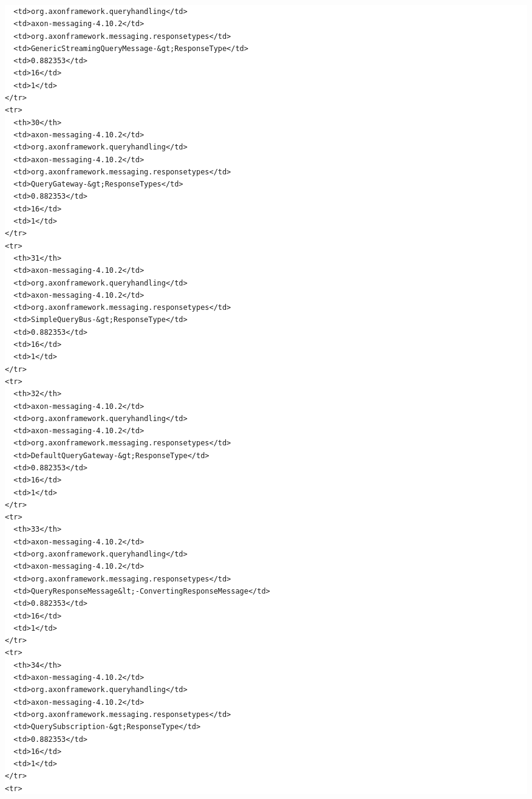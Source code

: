       <td>org.axonframework.queryhandling</td>
      <td>axon-messaging-4.10.2</td>
      <td>org.axonframework.messaging.responsetypes</td>
      <td>GenericStreamingQueryMessage-&gt;ResponseType</td>
      <td>0.882353</td>
      <td>16</td>
      <td>1</td>
    </tr>
    <tr>
      <th>30</th>
      <td>axon-messaging-4.10.2</td>
      <td>org.axonframework.queryhandling</td>
      <td>axon-messaging-4.10.2</td>
      <td>org.axonframework.messaging.responsetypes</td>
      <td>QueryGateway-&gt;ResponseTypes</td>
      <td>0.882353</td>
      <td>16</td>
      <td>1</td>
    </tr>
    <tr>
      <th>31</th>
      <td>axon-messaging-4.10.2</td>
      <td>org.axonframework.queryhandling</td>
      <td>axon-messaging-4.10.2</td>
      <td>org.axonframework.messaging.responsetypes</td>
      <td>SimpleQueryBus-&gt;ResponseType</td>
      <td>0.882353</td>
      <td>16</td>
      <td>1</td>
    </tr>
    <tr>
      <th>32</th>
      <td>axon-messaging-4.10.2</td>
      <td>org.axonframework.queryhandling</td>
      <td>axon-messaging-4.10.2</td>
      <td>org.axonframework.messaging.responsetypes</td>
      <td>DefaultQueryGateway-&gt;ResponseType</td>
      <td>0.882353</td>
      <td>16</td>
      <td>1</td>
    </tr>
    <tr>
      <th>33</th>
      <td>axon-messaging-4.10.2</td>
      <td>org.axonframework.queryhandling</td>
      <td>axon-messaging-4.10.2</td>
      <td>org.axonframework.messaging.responsetypes</td>
      <td>QueryResponseMessage&lt;-ConvertingResponseMessage</td>
      <td>0.882353</td>
      <td>16</td>
      <td>1</td>
    </tr>
    <tr>
      <th>34</th>
      <td>axon-messaging-4.10.2</td>
      <td>org.axonframework.queryhandling</td>
      <td>axon-messaging-4.10.2</td>
      <td>org.axonframework.messaging.responsetypes</td>
      <td>QuerySubscription-&gt;ResponseType</td>
      <td>0.882353</td>
      <td>16</td>
      <td>1</td>
    </tr>
    <tr>